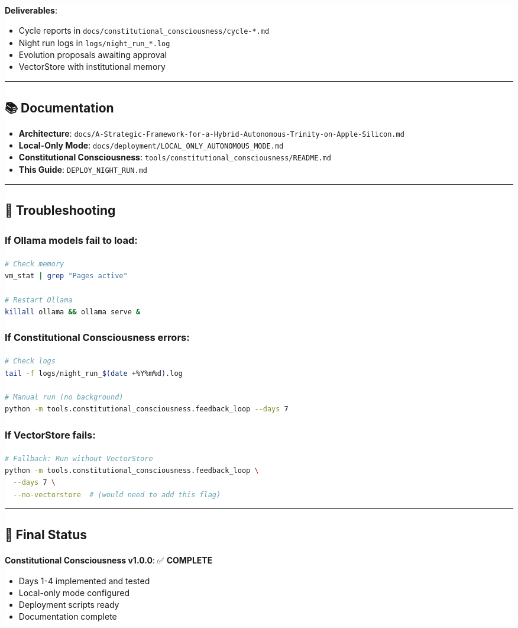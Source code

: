 **Deliverables**:
- Cycle reports in `docs/constitutional_consciousness/cycle-*.md`
- Night run logs in `logs/night_run_*.log`
- Evolution proposals awaiting approval
- VectorStore with institutional memory

---

## 📚 Documentation

- **Architecture**: `docs/A-Strategic-Framework-for-a-Hybrid-Autonomous-Trinity-on-Apple-Silicon.md`
- **Local-Only Mode**: `docs/deployment/LOCAL_ONLY_AUTONOMOUS_MODE.md`
- **Constitutional Consciousness**: `tools/constitutional_consciousness/README.md`
- **This Guide**: `DEPLOY_NIGHT_RUN.md`

---

## 🚨 Troubleshooting

### If Ollama models fail to load:
```bash
# Check memory
vm_stat | grep "Pages active"

# Restart Ollama
killall ollama && ollama serve &
```

### If Constitutional Consciousness errors:
```bash
# Check logs
tail -f logs/night_run_$(date +%Y%m%d).log

# Manual run (no background)
python -m tools.constitutional_consciousness.feedback_loop --days 7
```

### If VectorStore fails:
```bash
# Fallback: Run without VectorStore
python -m tools.constitutional_consciousness.feedback_loop \
  --days 7 \
  --no-vectorstore  # (would need to add this flag)
```

---

## 🎉 Final Status

**Constitutional Consciousness v1.0.0**: ✅ **COMPLETE**
- Days 1-4 implemented and tested
- Local-only mode configured
- Deployment scripts ready
- Documentation complete
